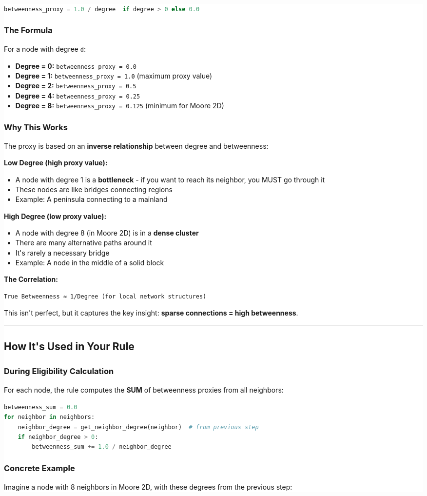 ```python
betweenness_proxy = 1.0 / degree  if degree > 0 else 0.0
```

### The Formula

For a node with degree `d`:
- **Degree = 0:** `betweenness_proxy = 0.0`
- **Degree = 1:** `betweenness_proxy = 1.0` (maximum proxy value)
- **Degree = 2:** `betweenness_proxy = 0.5`
- **Degree = 4:** `betweenness_proxy = 0.25`
- **Degree = 8:** `betweenness_proxy = 0.125` (minimum for Moore 2D)

### Why This Works

The proxy is based on an **inverse relationship** between degree and betweenness:

**Low Degree (high proxy value):**
- A node with degree 1 is a **bottleneck** - if you want to reach its neighbor, you MUST go through it
- These nodes are like bridges connecting regions
- Example: A peninsula connecting to a mainland

**High Degree (low proxy value):**
- A node with degree 8 (in Moore 2D) is in a **dense cluster**
- There are many alternative paths around it
- It's rarely a necessary bridge
- Example: A node in the middle of a solid block

**The Correlation:**
```
True Betweenness ≈ 1/Degree (for local network structures)
```

This isn't perfect, but it captures the key insight: **sparse connections = high betweenness**.

---

## How It's Used in Your Rule

### During Eligibility Calculation

For each node, the rule computes the **SUM** of betweenness proxies from all neighbors:

```python
betweenness_sum = 0.0
for neighbor in neighbors:
    neighbor_degree = get_neighbor_degree(neighbor)  # from previous step
    if neighbor_degree > 0:
        betweenness_sum += 1.0 / neighbor_degree
```

### Concrete Example

Imagine a node with 8 neighbors in Moore 2D, with these degrees from the previous step:
